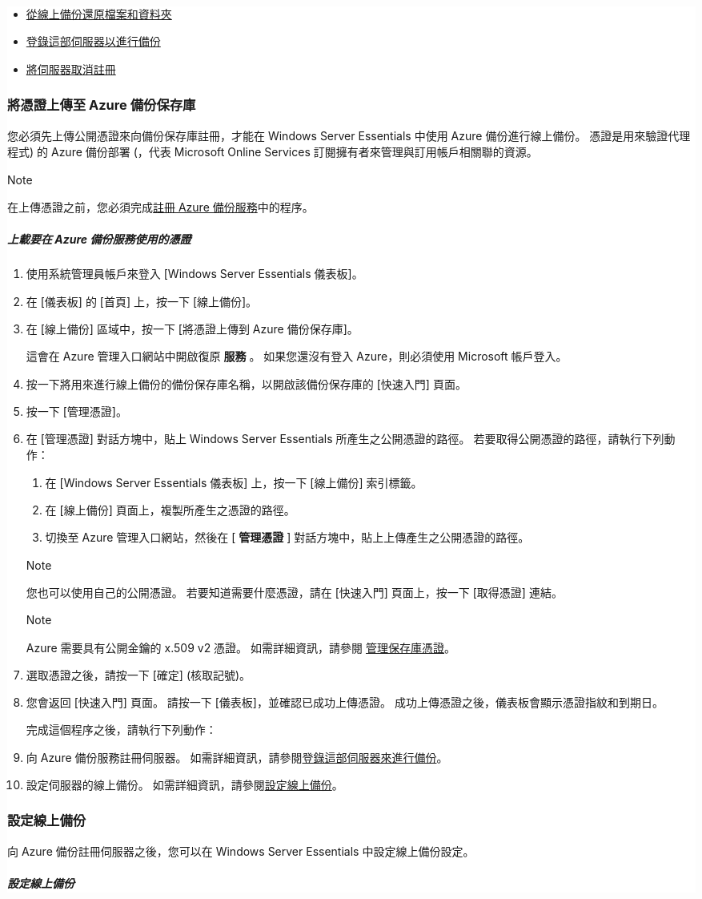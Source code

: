 -   [從線上備份還原檔案和資料夾](Manage-Online-Backup-in-Windows-Server-Essentials.md#BKMK_4)

-   [登錄這部伺服器以進行備份](Manage-Online-Backup-in-Windows-Server-Essentials.md#BKMK_5)

-   [將伺服器取消註冊](Manage-Online-Backup-in-Windows-Server-Essentials.md#BKMK_6)

###  <a name="upload-a-certificate-to-the-azure-backup-vault"></a><a name="BKMK_1"></a> 將憑證上傳至 Azure 備份保存庫
 您必須先上傳公開憑證來向備份保存庫註冊，才能在 Windows Server Essentials 中使用 Azure 備份進行線上備份。 憑證是用來驗證代理程式) 的 Azure 備份部署 (，代表 Microsoft Online Services 訂閱擁有者來管理與訂用帳戶相關聯的資源。

> [!NOTE]
>  在上傳憑證之前，您必須完成[註冊 Azure 備份服務](Manage-Online-Backup-in-Windows-Server-Essentials.md#BKMK_16)中的程序。

##### <a name="to-upload-a-certificate-to-use-with-the-azure-backup-service"></a>上載要在 Azure 備份服務使用的憑證

1. 使用系統管理員帳戶來登入 [Windows Server Essentials 儀表板]。

2. 在 [儀表板] 的 [首頁] 上，按一下 [線上備份]。

3. 在 [線上備份] 區域中，按一下 [將憑證上傳到 Azure 備份保存庫]。

    這會在 Azure 管理入口網站中開啟復原 **服務** 。 如果您還沒有登入 Azure，則必須使用 Microsoft 帳戶登入。

4. 按一下將用來進行線上備份的備份保存庫名稱，以開啟該備份保存庫的 [快速入門]  頁面。

5. 按一下 [管理憑證]。

6. 在 [管理憑證] 對話方塊中，貼上 Windows Server Essentials 所產生之公開憑證的路徑。 若要取得公開憑證的路徑，請執行下列動作：

   1.  在 [Windows Server Essentials 儀表板] 上，按一下 [線上備份] 索引標籤。

   2.  在 [線上備份] 頁面上，複製所產生之憑證的路徑。

   3.  切換至 Azure 管理入口網站，然後在 [ **管理憑證** ] 對話方塊中，貼上上傳產生之公開憑證的路徑。

   > [!NOTE]
   >  您也可以使用自己的公開憑證。 若要知道需要什麼憑證，請在 [快速入門] 頁面上，按一下 [取得憑證] 連結。

   > [!NOTE]
   >   Azure 需要具有公開金鑰的 x.509 v2 憑證。 如需詳細資訊，請參閱 [管理保存庫憑證](/previous-versions/azure/dn169036(v=azure.100))。

7. 選取憑證之後，請按一下 [確定] (核取記號)。

8. 您會返回 [快速入門] 頁面。 請按一下 [儀表板]，並確認已成功上傳憑證。 成功上傳憑證之後，儀表板會顯示憑證指紋和到期日。

   完成這個程序之後，請執行下列動作：

9. 向 Azure 備份服務註冊伺服器。 如需詳細資訊，請參閱[登錄這部伺服器來進行備份](Manage-Online-Backup-in-Windows-Server-Essentials.md#BKMK_5)。

10. 設定伺服器的線上備份。 如需詳細資訊，請參閱[設定線上備份](Manage-Online-Backup-in-Windows-Server-Essentials.md#BKMK_2)。

###  <a name="configure-online-backup"></a><a name="BKMK_2"></a> 設定線上備份
 向 Azure 備份註冊伺服器之後，您可以在 Windows Server Essentials 中設定線上備份設定。

##### <a name="to-configure-online-backup"></a>設定線上備份

